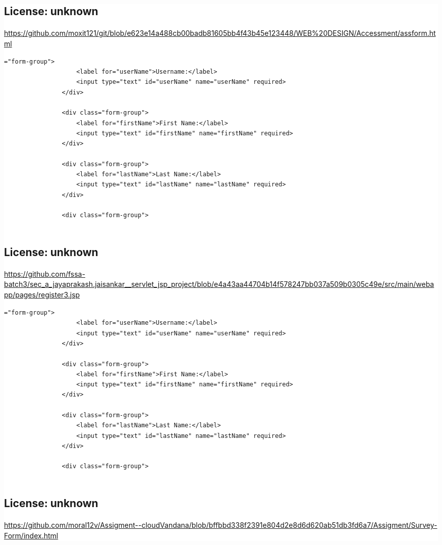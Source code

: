 
## License: unknown
https://github.com/moxit121/git/blob/e623e14a488cb00badb81605bb4f43b45e123448/WEB%20DESIGN/Accessment/assform.html

```
="form-group">
                    <label for="userName">Username:</label>
                    <input type="text" id="userName" name="userName" required>
                </div>
                
                <div class="form-group">
                    <label for="firstName">First Name:</label>
                    <input type="text" id="firstName" name="firstName" required>
                </div>
                
                <div class="form-group">
                    <label for="lastName">Last Name:</label>
                    <input type="text" id="lastName" name="lastName" required>
                </div>
                
                <div class="form-group">
                
```


## License: unknown
https://github.com/fssa-batch3/sec_a_jayaprakash.jaisankar__servlet_jsp_project/blob/e4a43aa44704b14f578247bb037a509b0305c49e/src/main/webapp/pages/register3.jsp

```
="form-group">
                    <label for="userName">Username:</label>
                    <input type="text" id="userName" name="userName" required>
                </div>
                
                <div class="form-group">
                    <label for="firstName">First Name:</label>
                    <input type="text" id="firstName" name="firstName" required>
                </div>
                
                <div class="form-group">
                    <label for="lastName">Last Name:</label>
                    <input type="text" id="lastName" name="lastName" required>
                </div>
                
                <div class="form-group">
                
```


## License: unknown
https://github.com/moral12v/Assigment--cloudVandana/blob/bffbbd338f2391e804d2e8d6d620ab51db3fd6a7/Assigment/Survey-Form/index.html
